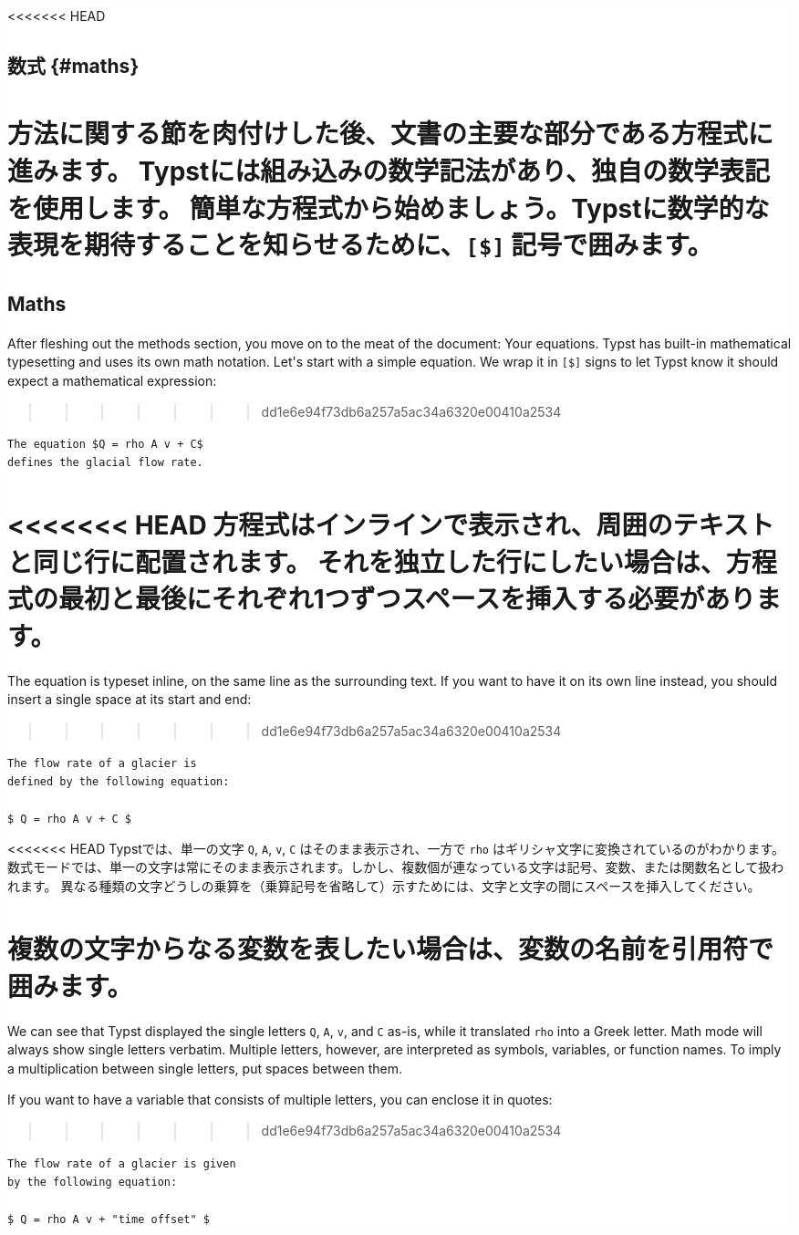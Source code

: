 <<<<<<< HEAD
## 数式 {#maths}

方法に関する節を肉付けした後、文書の主要な部分である方程式に進みます。
Typstには組み込みの数学記法があり、独自の数学表記を使用します。
簡単な方程式から始めましょう。Typstに数学的な表現を期待することを知らせるために、`[$]` 記号で囲みます。
=======
## Maths
After fleshing out the methods section, you move on to the meat of the document:
Your equations. Typst has built-in mathematical typesetting and uses its own
math notation. Let's start with a simple equation. We wrap it in `[$]` signs
to let Typst know it should expect a mathematical expression:
>>>>>>> dd1e6e94f73db6a257a5ac34a6320e00410a2534

```example
The equation $Q = rho A v + C$
defines the glacial flow rate.
```

<<<<<<< HEAD
方程式はインラインで表示され、周囲のテキストと同じ行に配置されます。
それを独立した行にしたい場合は、方程式の最初と最後にそれぞれ1つずつスペースを挿入する必要があります。
=======
The equation is typeset inline, on the same line as the surrounding text. If you
want to have it on its own line instead, you should insert a single space at its
start and end:
>>>>>>> dd1e6e94f73db6a257a5ac34a6320e00410a2534

```example
The flow rate of a glacier is
defined by the following equation:

$ Q = rho A v + C $
```

<<<<<<< HEAD
Typstでは、単一の文字 `Q`, `A`, `v`, `C` はそのまま表示され、一方で `rho` はギリシャ文字に変換されているのがわかります。
数式モードでは、単一の文字は常にそのまま表示されます。しかし、複数個が連なっている文字は記号、変数、または関数名として扱われます。
異なる種類の文字どうしの乗算を（乗算記号を省略して）示すためには、文字と文字の間にスペースを挿入してください。

複数の文字からなる変数を表したい場合は、変数の名前を引用符で囲みます。
=======
We can see that Typst displayed the single letters `Q`, `A`, `v`, and `C` as-is,
while it translated `rho` into a Greek letter. Math mode will always show single
letters verbatim. Multiple letters, however, are interpreted as symbols,
variables, or function names. To imply a multiplication between single letters,
put spaces between them.

If you want to have a variable that consists of multiple letters, you can
enclose it in quotes:
>>>>>>> dd1e6e94f73db6a257a5ac34a6320e00410a2534

```example
The flow rate of a glacier is given
by the following equation:

$ Q = rho A v + "time offset" $
```
